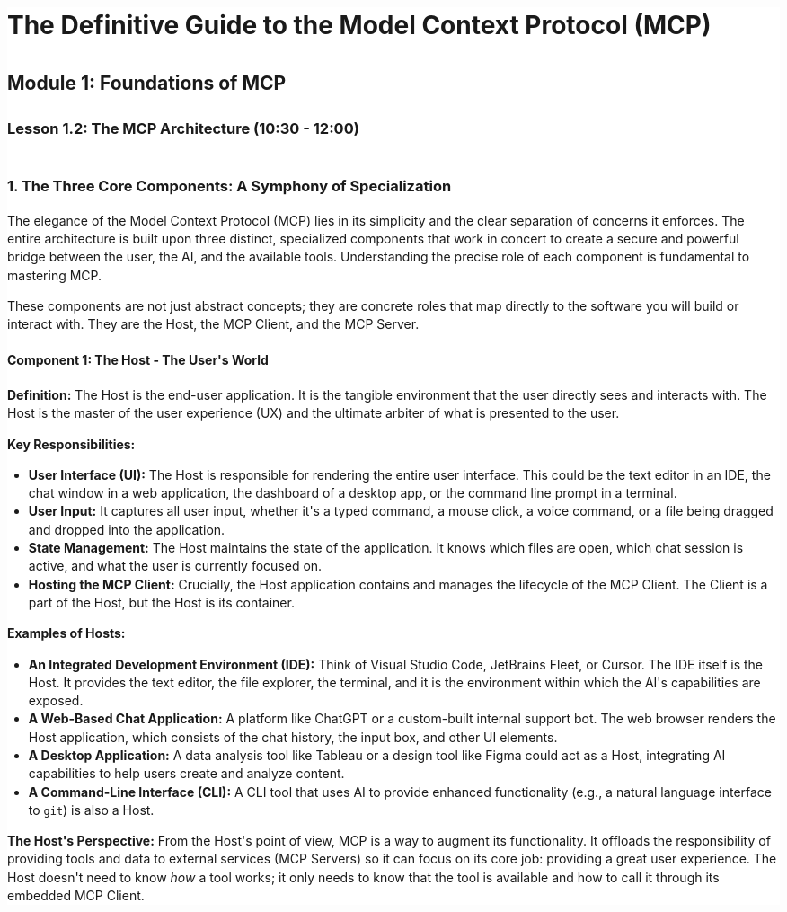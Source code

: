 
# The Definitive Guide to the Model Context Protocol (MCP)

## Module 1: Foundations of MCP

### Lesson 1.2: The MCP Architecture (10:30 - 12:00)

---

### **1. The Three Core Components: A Symphony of Specialization**

The elegance of the Model Context Protocol (MCP) lies in its simplicity and the clear separation of concerns it enforces. The entire architecture is built upon three distinct, specialized components that work in concert to create a secure and powerful bridge between the user, the AI, and the available tools. Understanding the precise role of each component is fundamental to mastering MCP.

These components are not just abstract concepts; they are concrete roles that map directly to the software you will build or interact with. They are the Host, the MCP Client, and the MCP Server.

#### **Component 1: The Host - The User's World**

**Definition:** The Host is the end-user application. It is the tangible environment that the user directly sees and interacts with. The Host is the master of the user experience (UX) and the ultimate arbiter of what is presented to the user.

**Key Responsibilities:**

*   **User Interface (UI):** The Host is responsible for rendering the entire user interface. This could be the text editor in an IDE, the chat window in a web application, the dashboard of a desktop app, or the command line prompt in a terminal.
*   **User Input:** It captures all user input, whether it's a typed command, a mouse click, a voice command, or a file being dragged and dropped into the application.
*   **State Management:** The Host maintains the state of the application. It knows which files are open, which chat session is active, and what the user is currently focused on.
*   **Hosting the MCP Client:** Crucially, the Host application contains and manages the lifecycle of the MCP Client. The Client is a part of the Host, but the Host is its container.

**Examples of Hosts:**

*   **An Integrated Development Environment (IDE):** Think of Visual Studio Code, JetBrains Fleet, or Cursor. The IDE itself is the Host. It provides the text editor, the file explorer, the terminal, and it is the environment within which the AI's capabilities are exposed.
*   **A Web-Based Chat Application:** A platform like ChatGPT or a custom-built internal support bot. The web browser renders the Host application, which consists of the chat history, the input box, and other UI elements.
*   **A Desktop Application:** A data analysis tool like Tableau or a design tool like Figma could act as a Host, integrating AI capabilities to help users create and analyze content.
*   **A Command-Line Interface (CLI):** A CLI tool that uses AI to provide enhanced functionality (e.g., a natural language interface to `git`) is also a Host.

**The Host's Perspective:** From the Host's point of view, MCP is a way to augment its functionality. It offloads the responsibility of providing tools and data to external services (MCP Servers) so it can focus on its core job: providing a great user experience. The Host doesn't need to know *how* a tool works; it only needs to know that the tool is available and how to call it through its embedded MCP Client.
